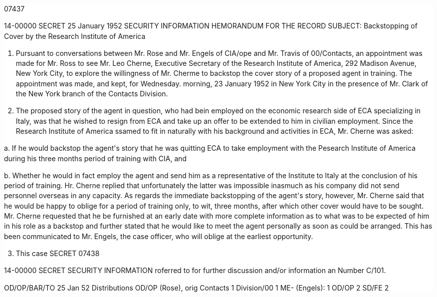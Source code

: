 07437

14-00000
SECRET
25 January 1952
SECURITY INFORMATION
HEMORANDUM FOR THE RECORD
SUBJECT:
Backstopping of Cover by the Research Institute of America

1. Pursuant to conversations between Mr. Rose and Mr. Engels of
CIA/ope and Mr. Travis of 00/Contacts, an appointment was made for Mr. Ross to see Mr. Leo Cherne, Executive Secretary of the Research Institute of America, 292 Madison Avenue, New York City, to explore the willingness of Mr. Cherme to backstop the cover story of a proposed agent in training. The appointment was made, and kept, for Wednesday. morning, 23 January 1952 in New York City in the presence of Mr. Clark of the New York branch of the Contacts Division.

2. The proposed story of the agent in question, who had bein employed on the economic research side of ECA specializing in Italy, was that he wished to resign from ECA and take up an offer to be extended to him in civilian employment. Since the Research Institute of America ssamed to fit in naturally with his background and activities in ECA, Mr. Cherne was asked:

a. If he would backstop the agent's story that he was quitting ECA to take employment with the Pesearch Institute of America during his three months period of training with CIA, and

b. Whether he would in fact employ the agent and send him as a representative of the Institute to Italy at the conclusion of his period of training.
Hr. Cherne replied that unfortunately the latter was impossible inasmuch as his company did not send personnel overseas in any capacity. As regards the immediate backstopping of the agent's story, however, Mr. Cherne said that he would be happy to oblige for a period of training only, to wit, three months, after which other cover would have to be sought. Mr. Cherne requested that he be furnished at an early date with more complete information as to what was to be expected of him in his role as a backstop and further stated that he would like to meet the agent personally as soon as could be arranged. This has been communicated to Mr. Engels, the case officer, who will oblige at the earliest opportunity.

3. This case
SECRET
07438

14-00000
SECRET
SECURITY INFORMATION
roferred to for further discussion and/or information an Number C/101.

OD/OP/BAR/TO
25 Jan 52
Distributions
OD/OP (Rose), orig
Contacts 1
Division/00 1
ME- (Engels): 1
OD/OP 2
SD/FE 2
